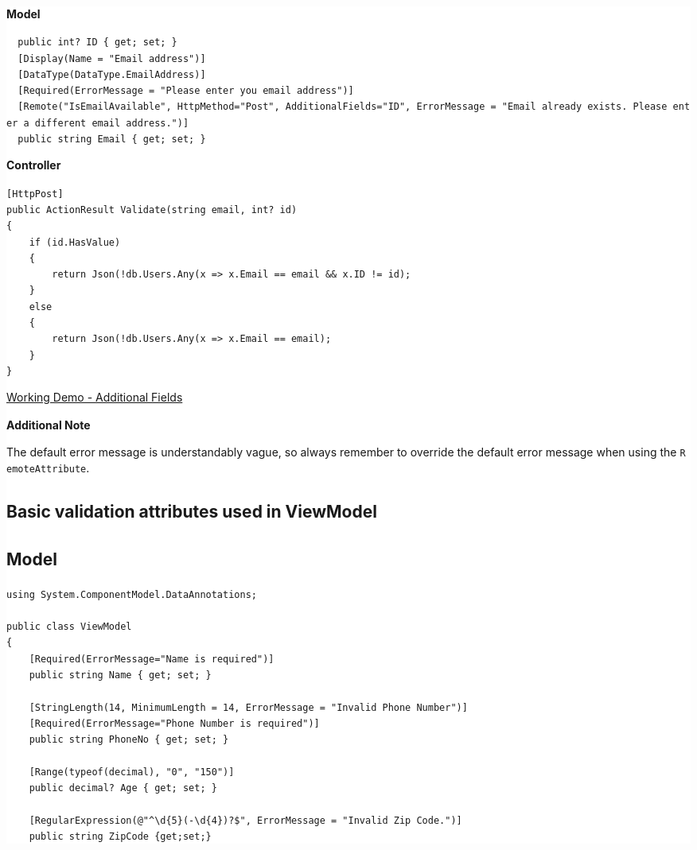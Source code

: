**Model**

      public int? ID { get; set; }
      [Display(Name = "Email address")]
      [DataType(DataType.EmailAddress)]
      [Required(ErrorMessage = "Please enter you email address")]
      [Remote("IsEmailAvailable", HttpMethod="Post", AdditionalFields="ID", ErrorMessage = "Email already exists. Please enter a different email address.")]  
      public string Email { get; set; }


**Controller**

    [HttpPost]
    public ActionResult Validate(string email, int? id)
    {
        if (id.HasValue)
        {
            return Json(!db.Users.Any(x => x.Email == email && x.ID != id);
        }
        else
        {
            return Json(!db.Users.Any(x => x.Email == email);
        }
    }

[Working Demo - Additional Fields][2]


**Additional Note**

The default error message is understandably vague, so always remember to override the default error message when using the `RemoteAttribute`.


  [1]: https://dotnetfiddle.net/HDoyF3
  [2]: https://dotnetfiddle.net/59L3Ca

## Basic validation attributes used in ViewModel

**Model**
----

    using System.ComponentModel.DataAnnotations;

    public class ViewModel
    {
        [Required(ErrorMessage="Name is required")] 
        public string Name { get; set; }
    
        [StringLength(14, MinimumLength = 14, ErrorMessage = "Invalid Phone Number")]
        [Required(ErrorMessage="Phone Number is required")] 
        public string PhoneNo { get; set; }
    
        [Range(typeof(decimal), "0", "150")]
        public decimal? Age { get; set; }
    
        [RegularExpression(@"^\d{5}(-\d{4})?$", ErrorMessage = "Invalid Zip Code.")]
        public string ZipCode {get;set;}
    